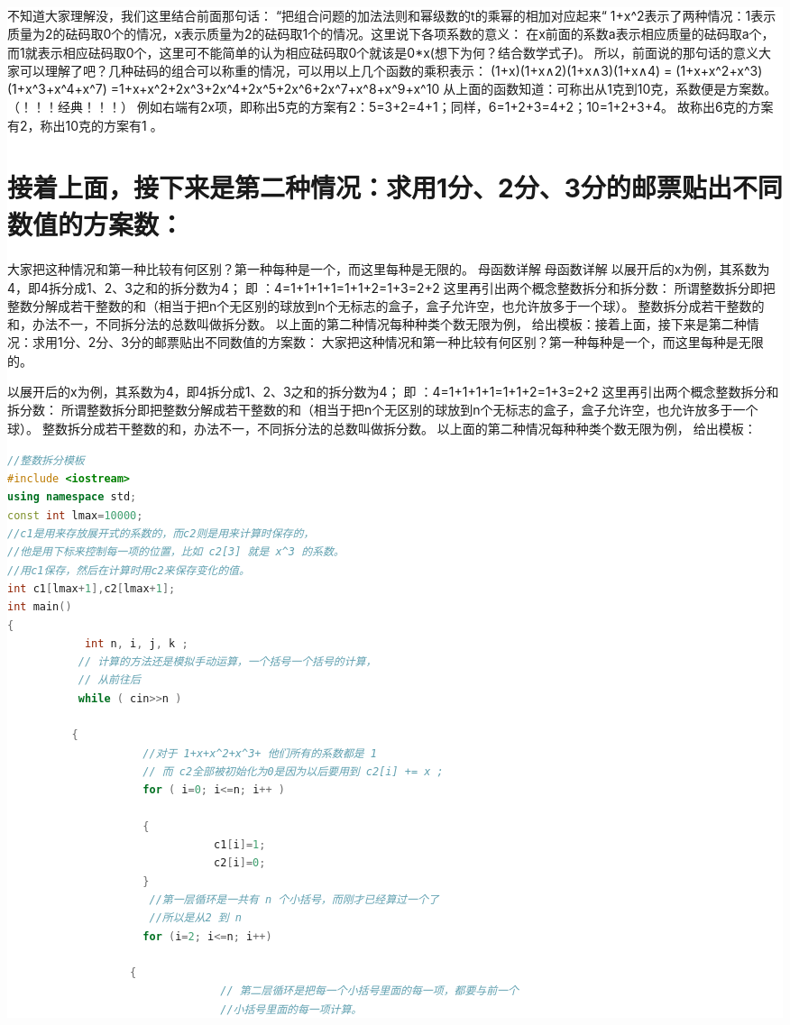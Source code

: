 不知道大家理解没，我们这里结合前面那句话：
“把组合问题的加法法则和幂级数的t的乘幂的相加对应起来“
1+x^2表示了两种情况：1表示质量为2的砝码取0个的情况，x表示质量为2的砝码取1个的情况。这里说下各项系数的意义：
在x前面的系数a表示相应质量的砝码取a个，而1就表示相应砝码取0个，这里可不能简单的认为相应砝码取0个就该是0*x(想下为何？结合数学式子)。
所以，前面说的那句话的意义大家可以理解了吧？几种砝码的组合可以称重的情况，可以用以上几个函数的乘积表示：
(1+x)(1+x∧2)(1+x∧3)(1+x∧4)
= (1+x+x^2+x^3)(1+x^3+x^4+x^7)
=1+x+x^2+2x^3+2x^4+2x^5+2x^6+2x^7+x^8+x^9+x^10
从上面的函数知道：可称出从1克到10克，系数便是方案数。（！！！经典！！！）
例如右端有2x项，即称出5克的方案有2：5=3+2=4+1；同样，6=1+2+3=4+2；10=1+2+3+4。
故称出6克的方案有2，称出10克的方案有1 。

# 接着上面，接下来是第二种情况：求用1分、2分、3分的邮票贴出不同数值的方案数：
大家把这种情况和第一种比较有何区别？第一种每种是一个，而这里每种是无限的。
母函数详解
母函数详解
以展开后的x为例，其系数为4，即4拆分成1、2、3之和的拆分数为4；
即 ：4=1+1+1+1=1+1+2=1+3=2+2
这里再引出两个概念整数拆分和拆分数：
所谓整数拆分即把整数分解成若干整数的和（相当于把n个无区别的球放到n个无标志的盒子，盒子允许空，也允许放多于一个球）。
整数拆分成若干整数的和，办法不一，不同拆分法的总数叫做拆分数。
以上面的第二种情况每种种类个数无限为例， 给出模板：接着上面，接下来是第二种情况：求用1分、2分、3分的邮票贴出不同数值的方案数：
大家把这种情况和第一种比较有何区别？第一种每种是一个，而这里每种是无限的。

以展开后的x为例，其系数为4，即4拆分成1、2、3之和的拆分数为4；
即 ：4=1+1+1+1=1+1+2=1+3=2+2
这里再引出两个概念整数拆分和拆分数：
所谓整数拆分即把整数分解成若干整数的和（相当于把n个无区别的球放到n个无标志的盒子，盒子允许空，也允许放多于一个球）。
整数拆分成若干整数的和，办法不一，不同拆分法的总数叫做拆分数。
以上面的第二种情况每种种类个数无限为例， 给出模板：

```C++
//整数拆分模板
#include <iostream>
using namespace std;
const int lmax=10000;
//c1是用来存放展开式的系数的，而c2则是用来计算时保存的，
//他是用下标来控制每一项的位置，比如 c2[3] 就是 x^3 的系数。 
//用c1保存，然后在计算时用c2来保存变化的值。 
int c1[lmax+1],c2[lmax+1];
int main()
{
            int n, i, j, k ;
           // 计算的方法还是模拟手动运算，一个括号一个括号的计算，
           // 从前往后 
           while ( cin>>n )

          {
                     //对于 1+x+x^2+x^3+ 他们所有的系数都是 1 
                     // 而 c2全部被初始化为0是因为以后要用到 c2[i] += x ; 
                     for ( i=0; i<=n; i++ )

                     {
                                c1[i]=1;
                                c2[i]=0;
                     }
                      //第一层循环是一共有 n 个小括号，而刚才已经算过一个了
                      //所以是从2 到 n 
                     for (i=2; i<=n; i++)

                   {
                                 // 第二层循环是把每一个小括号里面的每一项，都要与前一个
                                 //小括号里面的每一项计算。 
```